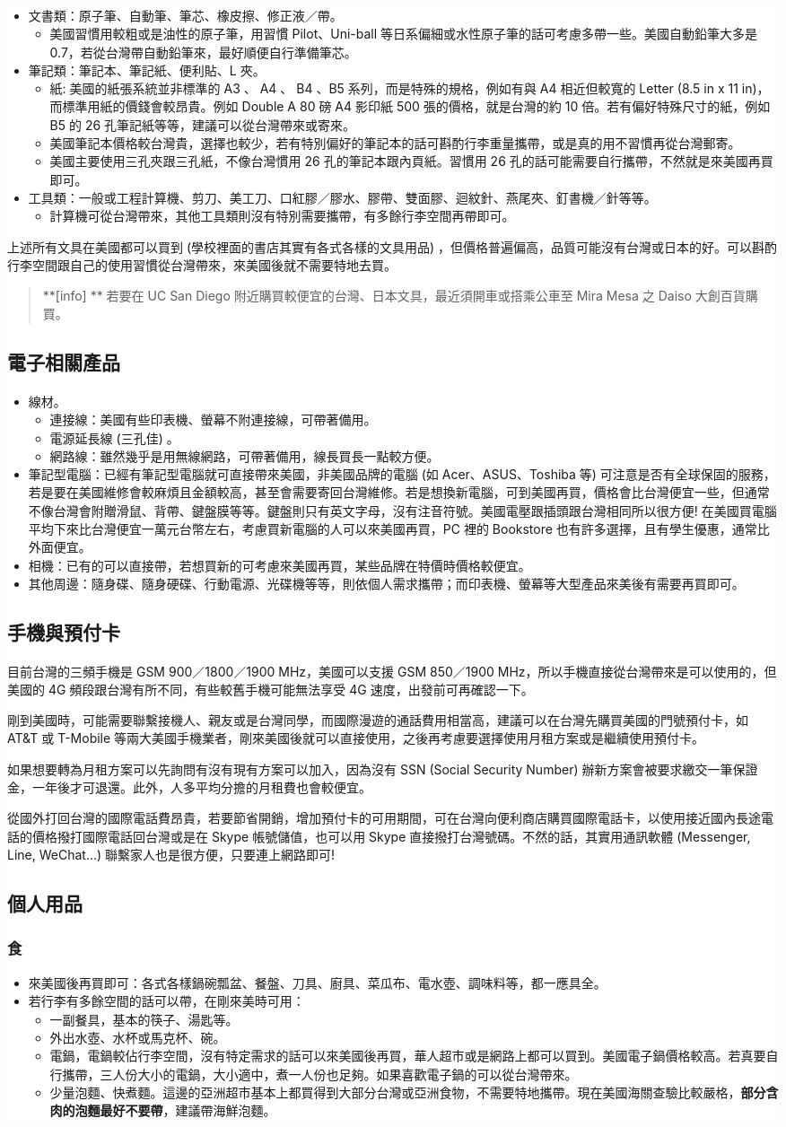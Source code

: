 *   文書類：原子筆、自動筆、筆芯、橡皮擦、修正液／帶。
    *   美國習慣用較粗或是油性的原子筆，用習慣 Pilot、Uni-ball 等日系偏細或水性原子筆的話可考慮多帶一些。美國自動鉛筆大多是 0.7，若從台灣帶自動鉛筆來，最好順便自行準備筆芯。
*   筆記類：筆記本、筆記紙、便利貼、L 夾。
    *   紙: 美國的紙張系統並非標準的 A3 、 A4 、 B4 、B5 系列，而是特殊的規格，例如有與 A4 相近但較寬的 Letter (8.5 in x 11 in)，而標準用紙的價錢會較昂貴。例如 Double A 80 磅 A4 影印紙 500 張的價格，就是台灣的約 10 倍。若有偏好特殊尺寸的紙，例如 B5 的 26 孔筆記紙等等，建議可以從台灣帶來或寄來。
    *   美國筆記本價格較台灣貴，選擇也較少，若有特別偏好的筆記本的話可斟酌行李重量攜帶，或是真的用不習慣再從台灣郵寄。
    *   美國主要使用三孔夾跟三孔紙，不像台灣慣用 26 孔的筆記本跟內頁紙。習慣用 26 孔的話可能需要自行攜帶，不然就是來美國再買即可。
*   工具類：一般或工程計算機、剪刀、美工刀、口紅膠／膠水、膠帶、雙面膠、迴紋針、燕尾夾、釘書機／針等等。
    *   計算機可從台灣帶來，其他工具類則沒有特別需要攜帶，有多餘行李空間再帶即可。

上述所有文具在美國都可以買到 (學校裡面的書店其實有各式各樣的文具用品) ，但價格普遍偏高，品質可能沒有台灣或日本的好。可以斟酌行李空間跟自己的使用習慣從台灣帶來，來美國後就不需要特地去買。

> **[info] **
> 若要在 UC San Diego 附近購買較便宜的台灣、日本文具，最近須開車或搭乘公車至 Mira Mesa 之 Daiso 大創百貨購買。


## 電子相關產品

*   線材。
    *   連接線：美國有些印表機、螢幕不附連接線，可帶著備用。
    *   電源延長線 (三孔佳) 。
    *   網路線：雖然幾乎是用無線網路，可帶著備用，線長買長一點較方便。
*   筆記型電腦：已經有筆記型電腦就可直接帶來美國，非美國品牌的電腦 (如 Acer、ASUS、Toshiba 等) 可注意是否有全球保固的服務，若是要在美國維修會較麻煩且金額較高，甚至會需要寄回台灣維修。若是想換新電腦，可到美國再買，價格會比台灣便宜一些，但通常不像台灣會附贈滑鼠、背帶、鍵盤膜等等。鍵盤則只有英文字母，沒有注音符號。美國電壓跟插頭跟台灣相同所以很方便! 在美國買電腦平均下來比台灣便宜一萬元台幣左右，考慮買新電腦的人可以來美國再買，PC 裡的 Bookstore 也有許多選擇，且有學生優惠，通常比外面便宜。
*   相機：已有的可以直接帶，若想買新的可考慮來美國再買，某些品牌在特價時價格較便宜。
*   其他周邊：隨身碟、隨身硬碟、行動電源、光碟機等等，則依個人需求攜帶；而印表機、螢幕等大型產品來美後有需要再買即可。


## 手機與預付卡

目前台灣的三頻手機是 GSM 900／1800／1900 MHz，美國可以支援 GSM 850／1900 MHz，所以手機直接從台灣帶來是可以使用的，但美國的 4G 頻段跟台灣有所不同，有些較舊手機可能無法享受 4G 速度，出發前可再確認一下。

剛到美國時，可能需要聯繫接機人、親友或是台灣同學，而國際漫遊的通話費用相當高，建議可以在台灣先購買美國的門號預付卡，如 AT&T 或 T-Mobile 等兩大美國手機業者，剛來美國後就可以直接使用，之後再考慮要選擇使用月租方案或是繼續使用預付卡。

如果想要轉為月租方案可以先詢問有沒有現有方案可以加入，因為沒有 SSN (Social Security Number) 辦新方案會被要求繳交一筆保證金，一年後才可退還。此外，人多平均分擔的月租費也會較便宜。

從國外打回台灣的國際電話費昂貴，若要節省開銷，增加預付卡的可用期間，可在台灣向便利商店購買國際電話卡，以使用接近國內長途電話的價格撥打國際電話回台灣或是在 Skype 帳號儲值，也可以用 Skype 直接撥打台灣號碼。不然的話，其實用通訊軟體 (Messenger, Line, WeChat...) 聯繫家人也是很方便，只要連上網路即可!


## 個人用品

### 食

*   來美國後再買即可：各式各樣鍋碗瓢盆、餐盤、刀具、廚具、菜瓜布、電水壺、調味料等，都一應具全。
*   若行李有多餘空間的話可以帶，在剛來美時可用：
    *   一副餐具，基本的筷子、湯匙等。
    *   外出水壺、水杯或馬克杯、碗。
    *   電鍋，電鍋較佔行李空間，沒有特定需求的話可以來美國後再買，華人超市或是網路上都可以買到。美國電子鍋價格較高。若真要自行攜帶，三人份大小的電鍋，大小適中，煮一人份也足夠。如果喜歡電子鍋的可以從台灣帶來。
    *   少量泡麵、快煮麵。這邊的亞洲超市基本上都買得到大部分台灣或亞洲食物，不需要特地攜帶。現在美國海關查驗比較嚴格，**部分含肉的泡麵最好不要帶**，建議帶海鮮泡麵。
